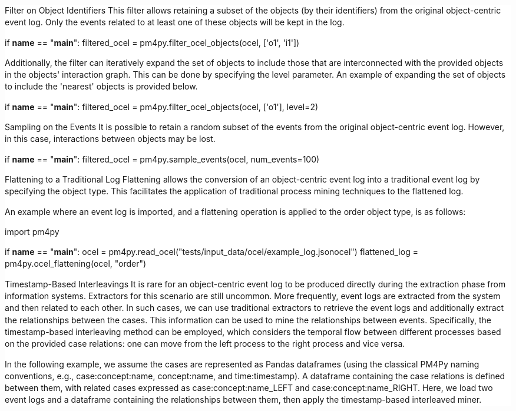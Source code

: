 Filter on Object Identifiers
This filter allows retaining a subset of the objects (by their identifiers) from the original object-centric event log. Only the events related to at least one of these objects will be kept in the log.

                
if __name__ == "__main__":
    filtered_ocel = pm4py.filter_ocel_objects(ocel, ['o1', 'i1'])

            
Additionally, the filter can iteratively expand the set of objects to include those that are interconnected with the provided objects in the objects' interaction graph. This can be done by specifying the level parameter. An example of expanding the set of objects to include the 'nearest' objects is provided below.

                
if __name__ == "__main__":
    filtered_ocel = pm4py.filter_ocel_objects(ocel, ['o1'], level=2)

            
Sampling on the Events
It is possible to retain a random subset of the events from the original object-centric event log. However, in this case, interactions between objects may be lost.

    
if __name__ == "__main__":
    filtered_ocel = pm4py.sample_events(ocel, num_events=100)

Flattening to a Traditional Log
Flattening allows the conversion of an object-centric event log into a traditional event log by specifying the object type. This facilitates the application of traditional process mining techniques to the flattened log.

An example where an event log is imported, and a flattening operation is applied to the order object type, is as follows:

    
import pm4py

if __name__ == "__main__":
    ocel = pm4py.read_ocel("tests/input_data/ocel/example_log.jsonocel")
    flattened_log = pm4py.ocel_flattening(ocel, "order")

Timestamp-Based Interleavings
It is rare for an object-centric event log to be produced directly during the extraction phase from information systems. Extractors for this scenario are still uncommon. More frequently, event logs are extracted from the system and then related to each other. In such cases, we can use traditional extractors to retrieve the event logs and additionally extract the relationships between the cases. This information can be used to mine the relationships between events. Specifically, the timestamp-based interleaving method can be employed, which considers the temporal flow between different processes based on the provided case relations: one can move from the left process to the right process and vice versa.

In the following example, we assume the cases are represented as Pandas dataframes (using the classical PM4Py naming conventions, e.g., case:concept:name, concept:name, and time:timestamp). A dataframe containing the case relations is defined between them, with related cases expressed as case:concept:name_LEFT and case:concept:name_RIGHT. Here, we load two event logs and a dataframe containing the relationships between them, then apply the timestamp-based interleaved miner.
